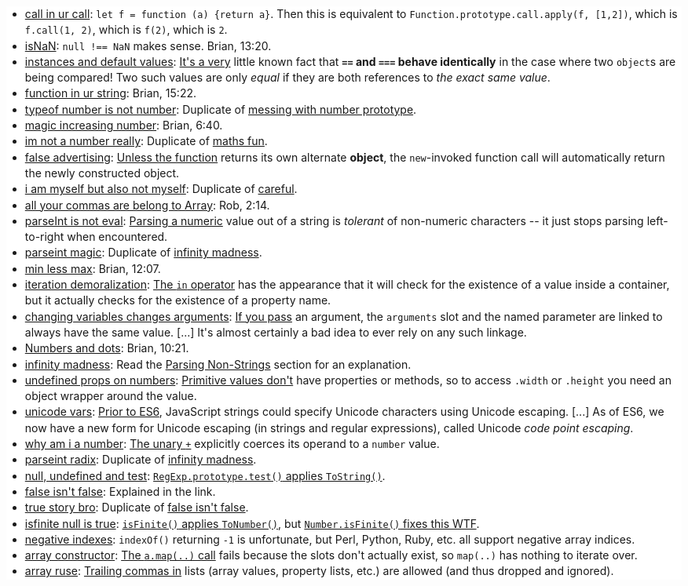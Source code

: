 - [call in ur call](https://wtfjs.com/wtfs/2010-04-12-call-in-ur-call): `let f = function (a) {return a}`. Then this is equivalent to `Function.prototype.call.apply(f, [1,2])`, which is `f.call(1, 2)`, which is `f(2)`, which is `2`.
- [isNaN](https://wtfjs.com/wtfs/2010-04-31-isNaN): `null !== NaN` makes sense. Brian, 13:20.
- [instances and default values](https://wtfjs.com/wtfs/2010-06-02-instances-and-default-values): [It's a very][vol4ch4] little known fact that **`==` and `===` behave identically** in the case where two `object`s are being compared! Two such values are only *equal* if they are both references to *the exact same value*.
- [function in ur string](https://wtfjs.com/wtfs/2010-06-09-function-in-ur-string): Brian, 15:22.
- [typeof number is not number](https://wtfjs.com/wtfs/2010-07-15-typeof-number-is-not-number): Duplicate of [messing with number prototype](https://wtfjs.com/wtfs/2010-02-24-messing-with-number-prototype).
- [magic increasing number](https://wtfjs.com/wtfs/2010-07-22-magic-increasing-number): Brian, 6:40.
- [im not a number really](https://wtfjs.com/wtfs/2010-07-23-im-not-a-number-really): Duplicate of [maths fun](https://wtfjs.com/wtfs/2010-02-12-maths-fun).
- [false advertising](https://wtfjs.com/wtfs/2010-11-10-false-advertising): [Unless the function][vol3ch2] returns its own alternate **object**, the `new`-invoked function call will automatically return the newly constructed object.
- [i am myself but also not myself](https://wtfjs.com/wtfs/2010-11-15-i-am-myself-but-also-not-myself): Duplicate of [careful](https://wtfjs.com/wtfs/2010-02-15-careful).
- [all your commas are belong to Array](https://wtfjs.com/wtfs/2011-02-11-all-your-commas-are-belong-to-Array): Rob, 2:14.
- [parseInt is not eval](https://wtfjs.com/wtfs/2011-05-12-parseInt-is-not-eval): [Parsing a numeric][vol4ch4] value out of a string is *tolerant* of non-numeric characters -- it just stops parsing left-to-right when encountered.
- [parseint magic](https://wtfjs.com/wtfs/2011-06-23-parseint-magic): Duplicate of [infinity madness](https://wtfjs.com/wtfs/2012-10-10-infinity-madness).
- [min less max](https://wtfjs.com/wtfs/2011-06-27-min-less-max): Brian, 12:07.
- [iteration demoralization](https://wtfjs.com/wtfs/2011-07-26-iteration-demoralization): [The `in` operator][vol3ch3] has the appearance that it will check for the existence of a value inside a container, but it actually checks for the existence of a property name.
- [changing variables changes arguments](https://wtfjs.com/wtfs/2012-04-18-changing-variables-changes-arguments): [If you pass][vol4ch5] an argument, the `arguments` slot and the named parameter are linked to always have the same value. [...] It's almost certainly a bad idea to ever rely on any such linkage.
- [Numbers and dots](https://wtfjs.com/wtfs/2012-05-07-Numbers-and-dots): Brian, 10:21.
- [infinity madness](https://wtfjs.com/wtfs/2012-10-10-infinity-madness): Read the [Parsing Non-Strings][vol4ch4] section for an explanation.
- [undefined props on numbers](https://wtfjs.com/wtfs/2012-12-28-undefined-props-on-numbers): [Primitive values don't][vol4ch3] have properties or methods, so to access `.width` or `.height` you need an object wrapper around the value.
- [unicode vars](https://wtfjs.com/wtfs/2013-02-13-unicode-vars): [Prior to ES6][vol6ch2], JavaScript strings could specify Unicode characters using Unicode escaping. [...] As of ES6, we now have a new form for Unicode escaping (in strings and regular expressions), called Unicode *code point escaping*.
- [why am i a number](https://wtfjs.com/wtfs/2013-02-21-why-am-i-a-number): [The unary `+`][vol4ch4] explicitly coerces its operand to a `number` value.
- [parseint radix](https://wtfjs.com/wtfs/2013-02-22-parseint-radix): Duplicate of [infinity madness](https://wtfjs.com/wtfs/2012-10-10-infinity-madness).
- [null, undefined and test](https://wtfjs.com/wtfs/2013-02-28-null,-undefined-and-test): [`RegExp.prototype.test()` applies `ToString()`][regexT].
- [false isn't false](https://wtfjs.com/wtfs/2013-03-06-false-isnt-false): Explained in the link.
- [true story bro](https://wtfjs.com/wtfs/2013-04-18-true-story-bro): Duplicate of [false isn't false](https://wtfjs.com/wtfs/2013-03-06-false-isnt-false).
- [isfinite null is true](https://wtfjs.com/wtfs/2013-04-28-isfinite-null-is-true): [`isFinite()` applies `ToNumber()`][isFNum], but [`Number.isFinite()` fixes this WTF][numIsF].
- [negative indexes](https://wtfjs.com/wtfs/2013-06-20-negative-indexes): `indexOf()` returning `-1` is unfortunate, but Perl, Python, Ruby, etc. all support negative array indices.
- [array constructor](https://wtfjs.com/wtfs/2013-07-04-array-constructor): [The `a.map(..)` call][vol4ch3] fails because the slots don't actually exist, so `map(..)` has nothing to iterate over.
- [array ruse](https://wtfjs.com/wtfs/2013-07-18-array-ruse): [Trailing commas in][vol4ch3] lists (array values, property lists, etc.) are allowed (and thus dropped and ignored).

[stars]:   https://github.com/search?q=stars%3A%3E80000
[number]:  https://tc39.github.io/ecma262/#sec-number-constructor-number-value
[parseF]:  https://tc39.github.io/ecma262/#sec-parsefloat-string
[parseI]:  https://tc39.github.io/ecma262/#sec-parseint-string-radix
[strDecL]: https://tc39.github.io/ecma262/#sec-tonumber-applied-to-the-string-type
[regexT]:  https://www.ecma-international.org/ecma-262/#sec-regexp.prototype.test
[numIsF]:  https://www.ecma-international.org/ecma-262/#sec-number.isfinite
[isFNum]:  https://www.ecma-international.org/ecma-262/#sec-isfinite-number
[arrToS]:  https://www.ecma-international.org/ecma-262/#sec-array.prototype.tostring
[arrJoin]: https://www.ecma-international.org/ecma-262/#sec-array.prototype.join
[mathMax]: https://www.ecma-international.org/ecma-262/#sec-math.max
[dateM]:   https://www.ecma-international.org/ecma-262/#sec-month-number
[dateD]:   https://www.ecma-international.org/ecma-262/#sec-date-number
[props]:   https://www.ecma-international.org/ecma-262/#sec-property-accessors-runtime-semantics-evaluation
[propKey]: https://www.ecma-international.org/ecma-262/#sec-topropertykey
[arrSort]: https://www.ecma-international.org/ecma-262/#sec-array.prototype.sort
[leftS]:   https://www.ecma-international.org/ecma-262/#sec-left-shift-operator
[hasInst]: https://www.ecma-international.org/ecma-262/#sec-ordinaryhasinstance
[ydkjs]:   https://github.com/getify/You-Dont-Know-JS/
[vol1ch2]: https://github.com/getify/You-Dont-Know-JS/blob/master/up%20%26%20going/ch2.md
[vol1ch3]: https://github.com/getify/You-Dont-Know-JS/blob/master/up%20%26%20going/ch3.md
[vol2]:    https://github.com/getify/You-Dont-Know-JS/tree/master/scope%20%26%20closures
[vol2ch4]: https://github.com/getify/You-Dont-Know-JS/blob/master/scope%20%26%20closures/ch4.md
[vol3]:    https://github.com/getify/You-Dont-Know-JS/tree/master/this%20%26%20object%20prototypes
[vol3ch2]: https://github.com/getify/You-Dont-Know-JS/tree/master/this%20%26%20object%20prototypes/ch2.md
[vol3ch3]: https://github.com/getify/You-Dont-Know-JS/tree/master/this%20%26%20object%20prototypes/ch3.md
[vol3ch5]: https://github.com/getify/You-Dont-Know-JS/blob/master/this%20%26%20object%20prototypes/ch5.md
[vol4ch1]: https://github.com/getify/You-Dont-Know-JS/blob/master/types%20%26%20grammar/ch1.md
[vol4ch2]: https://github.com/getify/You-Dont-Know-JS/blob/master/types%20%26%20grammar/ch2.md
[vol4ch3]: https://github.com/getify/You-Dont-Know-JS/blob/master/types%20%26%20grammar/ch3.md
[vol4ch4]: https://github.com/getify/You-Dont-Know-JS/blob/master/types%20%26%20grammar/ch4.md
[vol4ch5]: https://github.com/getify/You-Dont-Know-JS/blob/master/types%20%26%20grammar/ch5.md
[vol4chA]: https://github.com/getify/You-Dont-Know-JS/blob/master/types%20%26%20grammar/apA.md
[vol6ch2]: https://github.com/getify/You-Dont-Know-JS/blob/master/es6%20%26%20beyond/ch2.md
[vol6ch3]: https://github.com/getify/You-Dont-Know-JS/blob/master/es6%20%26%20beyond/ch3.md
[jsfuck]:  https://github.com/aemkei/jsfuck
[sugar]:   https://github.com/getify/You-Dont-Know-JS/search?q=sugar&unscoped_q=sugar
[tools]:   https://github.com/sorrycc/awesome-javascript
[wtfjs]:   https://wtfjs.com/